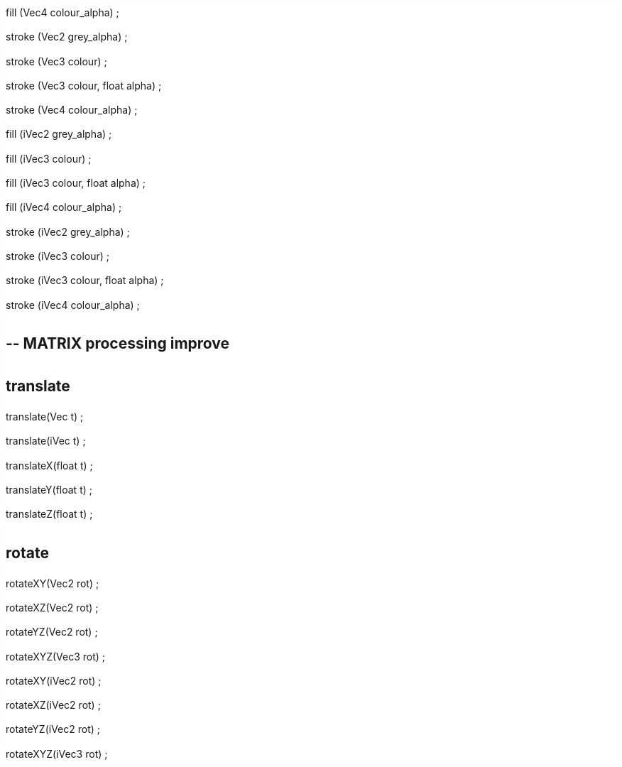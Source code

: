fill (Vec4 colour_alpha) ;

stroke (Vec2 grey_alpha) ;

stroke (Vec3 colour) ;

stroke (Vec3 colour, float alpha) ;

stroke (Vec4 colour_alpha) ;

fill (iVec2 grey_alpha) ;

fill (iVec3 colour) ;

fill (iVec3 colour, float alpha) ;

fill (iVec4 colour_alpha) ;

stroke (iVec2 grey_alpha) ;

stroke (iVec3 colour) ;

stroke (iVec3 colour, float alpha) ;

stroke (iVec4 colour_alpha) ;


--
MATRIX
processing improve
--
translate
--
translate(Vec t) ;

translate(iVec t) ;

translateX(float t) ;

translateY(float t) ;

translateZ(float t) ;

rotate
--
rotateXY(Vec2 rot) ;

rotateXZ(Vec2 rot) ;

rotateYZ(Vec2 rot) ;

rotateXYZ(Vec3 rot) ;

rotateXY(iVec2 rot) ;

rotateXZ(iVec2 rot) ;

rotateYZ(iVec2 rot) ;

rotateXYZ(iVec3 rot) ;




